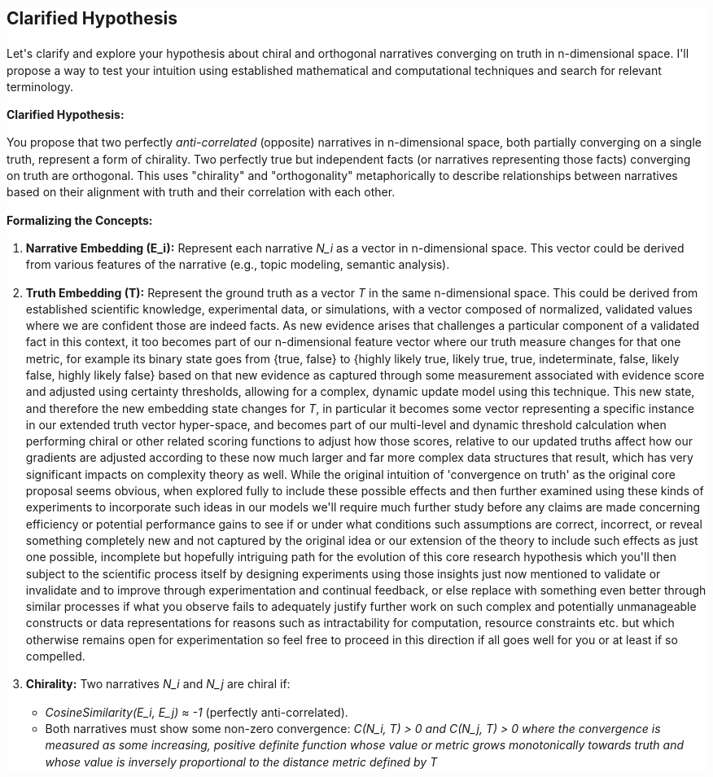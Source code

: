 ## Clarified Hypothesis

Let's clarify and explore your hypothesis about chiral and orthogonal narratives converging on truth in n-dimensional space.  I'll propose a way to test your intuition using established mathematical and computational techniques and search for relevant terminology.

**Clarified Hypothesis:**

You propose that two perfectly *anti-correlated* (opposite) narratives in n-dimensional space, both partially converging on a single truth, represent a form of chirality.  Two perfectly true but independent facts (or narratives representing those facts) converging on truth are orthogonal. This uses "chirality" and "orthogonality" metaphorically to describe relationships between narratives based on their alignment with truth and their correlation with each other.

**Formalizing the Concepts:**

1. **Narrative Embedding (E_i):**  Represent each narrative *N_i* as a vector in n-dimensional space. This vector could be derived from various features of the narrative (e.g., topic modeling, semantic analysis).

2. **Truth Embedding (T):** Represent the ground truth as a vector *T* in the same n-dimensional space.  This could be derived from established scientific knowledge, experimental data, or simulations, with a vector composed of normalized, validated values where we are confident those are indeed facts.  As new evidence arises that challenges a particular component of a validated fact in this context, it too becomes part of our n-dimensional feature vector where our truth measure changes for that one metric, for example its binary state goes from {true, false} to {highly likely true, likely true, true, indeterminate, false, likely false, highly likely false} based on that new evidence as captured through some measurement associated with evidence score and adjusted using certainty thresholds, allowing for a complex, dynamic update model using this technique.  This new state, and therefore the new embedding state changes for *T*, in particular it becomes some vector representing a specific instance in our extended truth vector hyper-space, and becomes part of our multi-level and dynamic threshold calculation when performing chiral or other related scoring functions to adjust how those scores, relative to our updated truths affect how our gradients are adjusted according to these now much larger and far more complex data structures that result, which has very significant impacts on complexity theory as well.  While the original intuition of 'convergence on truth' as the original core proposal seems obvious, when explored fully to include these possible effects and then further examined using these kinds of experiments to incorporate such ideas in our models we'll require much further study before any claims are made concerning efficiency or potential performance gains to see if or under what conditions such assumptions are correct, incorrect, or reveal something completely new and not captured by the original idea or our extension of the theory to include such effects as just one possible, incomplete but hopefully intriguing path for the evolution of this core research hypothesis which you'll then subject to the scientific process itself by designing experiments using those insights just now mentioned to validate or invalidate and to improve through experimentation and continual feedback, or else replace with something even better through similar processes if what you observe fails to adequately justify further work on such complex and potentially unmanageable constructs or data representations for reasons such as intractability for computation, resource constraints etc. but which otherwise remains open for experimentation so feel free to proceed in this direction if all goes well for you or at least if so compelled.


3. **Chirality:** Two narratives *N_i* and *N_j* are chiral if:
    *   *CosineSimilarity(E_i, E_j) ≈ -1* (perfectly anti-correlated).
    *  Both narratives must show some non-zero convergence:
*C(N_i, T) > 0 and C(N_j, T) > 0 where the convergence is measured as some increasing, positive definite function whose value or metric grows monotonically towards truth and whose value is inversely proportional to the distance metric defined by T*

